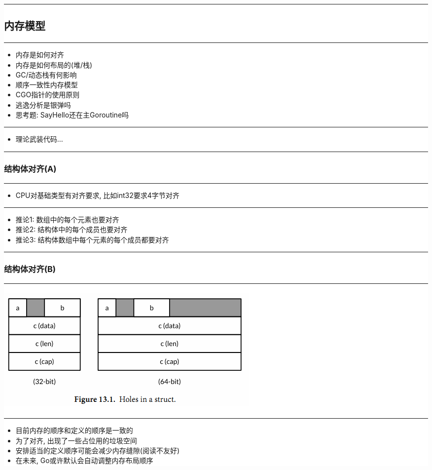 

***

## 内存模型
----------

- 内存是如何对齐
- 内存是如何布局的(堆/栈)
- GC/动态栈有何影响
- 顺序一致性内存模型
- CGO指针的使用原则
- 逃逸分析是银弹吗
- 思考题: SayHello还在主Goroutine吗

------

- 理论武装代码...

---
### 结构体对齐(A)
---------------

- CPU对基础类型有对齐要求, 比如int32要求4字节对齐

-----------
- 推论1: 数组中的每个元素也要对齐
- 推论2: 结构体中的每个成员也要对齐
- 推论3: 结构体数组中每个元素的每个成员都要对齐


---
### 结构体对齐(B)
---------------

#### ![](images/mem-addr-align.png) 
-----------

- 目前内存的顺序和定义的顺序是一致的
- 为了对齐, 出现了一些占位用的垃圾空间
- 安排适当的定义顺序可能会减少内存缝隙(阅读不友好)
- 在未来, Go或许默认会自动调整内存布局顺序
